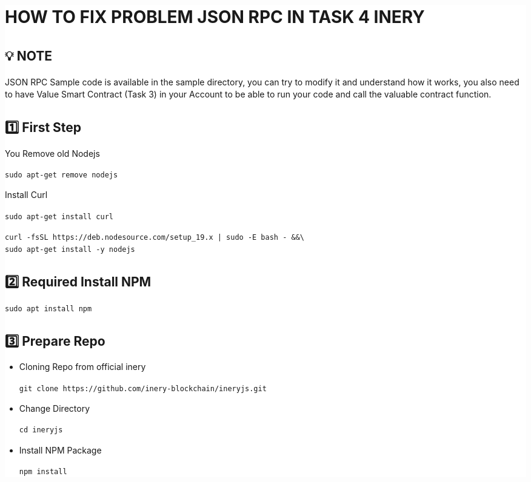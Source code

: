 # **HOW TO FIX PROBLEM JSON RPC IN TASK 4 INERY**


## :bulb: NOTE

 JSON RPC Sample code is available in the sample directory, you can try to modify it and understand how it works, you also need to have Value Smart Contract (Task 3) in your Account to be able to run your code and call the valuable contract function.

## :one: First Step
You Remove old Nodejs
<br>


```shell
sudo apt-get remove nodejs
```

Install Curl

```shell
sudo apt-get install curl
```

```shell
curl -fsSL https://deb.nodesource.com/setup_19.x | sudo -E bash - &&\
sudo apt-get install -y nodejs
```

     
## :two: Required Install NPM
```shell
sudo apt install npm
```



## :three: Prepare Repo

* Cloning Repo from official inery

   ```
   git clone https://github.com/inery-blockchain/ineryjs.git
   ```

* Change Directory

   ```
   cd ineryjs
   ```

* Install NPM Package

   ```
   npm install
   ```
